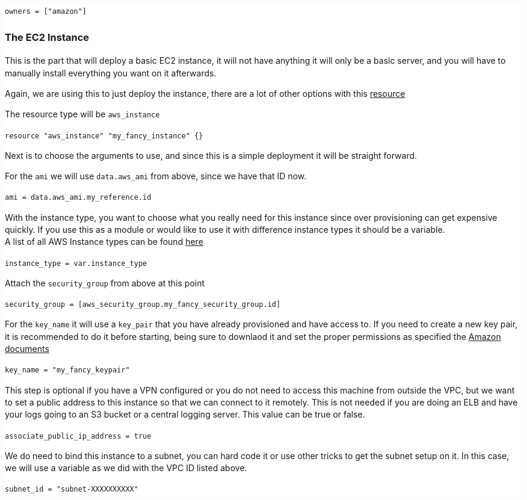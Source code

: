 ```
owners = ["amazon"]
```

### The EC2 Instance 
This is the part that will deploy a basic EC2 instance, it will not have anything it will only be a basic server, and you will have to manually install everything you want  on it afterwards. 

Again, we are using this to just deploy the instance, there are a lot of other options with this [resource](https://registry.terraform.io/providers/hashicorp/aws/latest/docs/resources/instance)

The resource type will be `aws_instance` 
```
resource "aws_instance" "my_fancy_instance" {}
```
Next is to choose the arguments to use, and since this is a simple deployment it will be straight forward. 

For the `ami` we will use `data.aws_ami` from above, since we have that ID now. 
```
ami = data.aws_ami.my_reference.id
```

With the instance type, you want to choose what you really need for this instance since over provisioning can get expensive quickly. 
If you use this as a module or would like to use it with difference instance types it should be a variable.  
A list of all AWS Instance types can be found [here](https://aws.amazon.com/ec2/pricing/on-demand/)
```
instance_type = var.instance_type
```

Attach the `security_group` from above at this point 
```
security_group = [aws_security_group.my_fancy_security_group.id]
```

For the `key_name` it will use a `key_pair` that you have already provisioned and have access to. If you need to create a new key pair, it is recommended to do it before starting, being sure to downlaod it and set the proper permissions as specified the [Amazon documents](https://docs.aws.amazon.com/AWSEC2/latest/UserGuide/ec2-key-pairs.html) 
```
key_name = "my_fancy_keypair"
```

This step is optional if you have a VPN configured or you do not need to access this machine from outside the VPC, but we want to set a public address to this instance so that we can connect to it remotely. 
This is not needed if you are doing an ELB and have your logs going to an S3 bucket or a central logging server. This value can be true or false. 
```
associate_public_ip_address = true 
```

We do need to bind this instance to a subnet, you can hard code it or use other tricks to get the subnet setup on it. In this case, we will use a variable as we did with the VPC ID listed above. 

```
subnet_id = "subnet-XXXXXXXXXX" 
```
